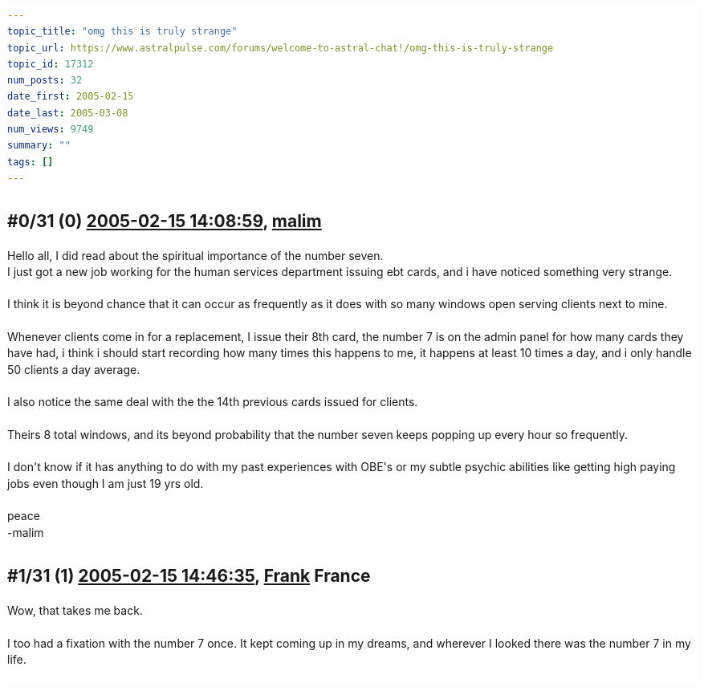 ```yaml
---
topic_title: "omg this is truly strange"
topic_url: https://www.astralpulse.com/forums/welcome-to-astral-chat!/omg-this-is-truly-strange
topic_id: 17312
num_posts: 32
date_first: 2005-02-15
date_last: 2005-03-08
num_views: 9749
summary: ""
tags: []
---
```


## \#0/31 (0) [2005-02-15 14:08:59](https://www.astralpulse.com/forums/index.php?msg=149784), [malim](https://www.astralpulse.com/forums/profile/?u=8384)  ##
<section>
Hello all, I did read about the spiritual importance of the number seven.
<br>
I just got a new job working for the human services department issuing ebt cards, and i have noticed something very strange.
<br>
<br>
I think it is beyond chance that it can occur as frequently as it does with so many windows open serving clients next to mine.
<br>
<br>
Whenever clients come in for a replacement, I issue their 8th card, the number 7 is on the admin panel for how many cards they have had, i think i should start recording how many times this happens to me, it happens at least 10 times a day, and i only handle 50 clients a day average.
<br>
<br>
I also notice the same deal with the the 14th previous cards issued for clients.
<br>
<br>
Theirs 8 total windows, and its beyond probability that the number seven keeps popping up every hour so frequently.
<br>
<br>
I don't know if it has anything to do with my past experiences with OBE's or my subtle psychic abilities like getting high paying jobs even though I am just 19 yrs old.
<br>
<br>
peace
<br>
-malim
</section>

## \#1/31 (1) [2005-02-15 14:46:35](https://www.astralpulse.com/forums/index.php?msg=149799), [Frank](https://www.astralpulse.com/forums/profile/?u=359) France ##
<section>
Wow, that takes me back.
<br>
<br>
I too had a fixation with the number 7 once. It kept coming up in my dreams, and wherever I looked there was the number 7 in my life.
<br>
<br>